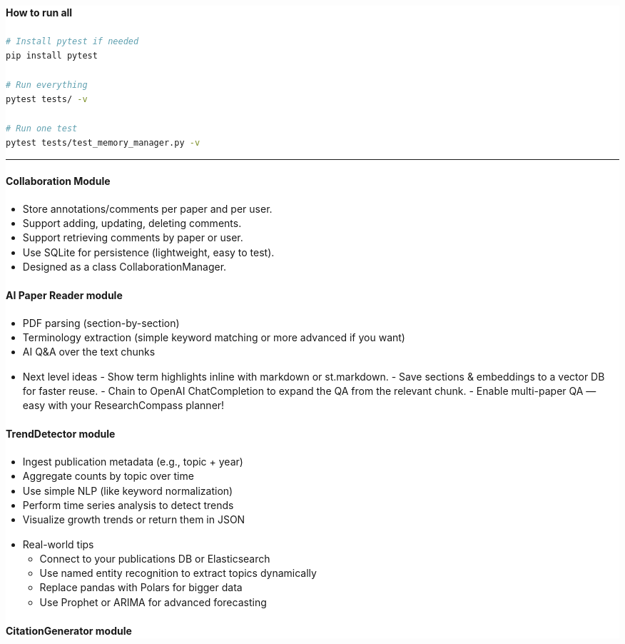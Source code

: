
#### How to run all

``` bash
# Install pytest if needed
pip install pytest

# Run everything
pytest tests/ -v

# Run one test
pytest tests/test_memory_manager.py -v

```

---


#### Collaboration Module 

-	Store annotations/comments per paper and per user.
-	Support adding, updating, deleting comments.
-	Support retrieving comments by paper or user.
-	Use SQLite for persistence (lightweight, easy to test).
-	Designed as a class CollaborationManager.


####  AI Paper Reader module

-	PDF parsing (section-by-section)
-	Terminology extraction (simple keyword matching or more advanced if you want)
-	AI Q&A over the text chunks

   *  Next level ideas
    -	Show term highlights inline with markdown or st.markdown.
    -	Save sections & embeddings to a vector DB for faster reuse.
    -	Chain to OpenAI ChatCompletion to expand the QA from the relevant chunk.
    -	Enable multi-paper QA — easy with your ResearchCompass planner!



#### TrendDetector  module

-	Ingest publication metadata (e.g., topic + year)
-	Aggregate counts by topic over time
-	Use simple NLP (like keyword normalization)
-	Perform time series analysis to detect trends
-	Visualize growth trends or return them in JSON

* Real-world tips
    -	Connect to your publications DB or Elasticsearch
    -	Use named entity recognition to extract topics dynamically
    -	Replace pandas with Polars for bigger data
    -	Use Prophet or ARIMA for advanced forecasting


#### CitationGenerator module

